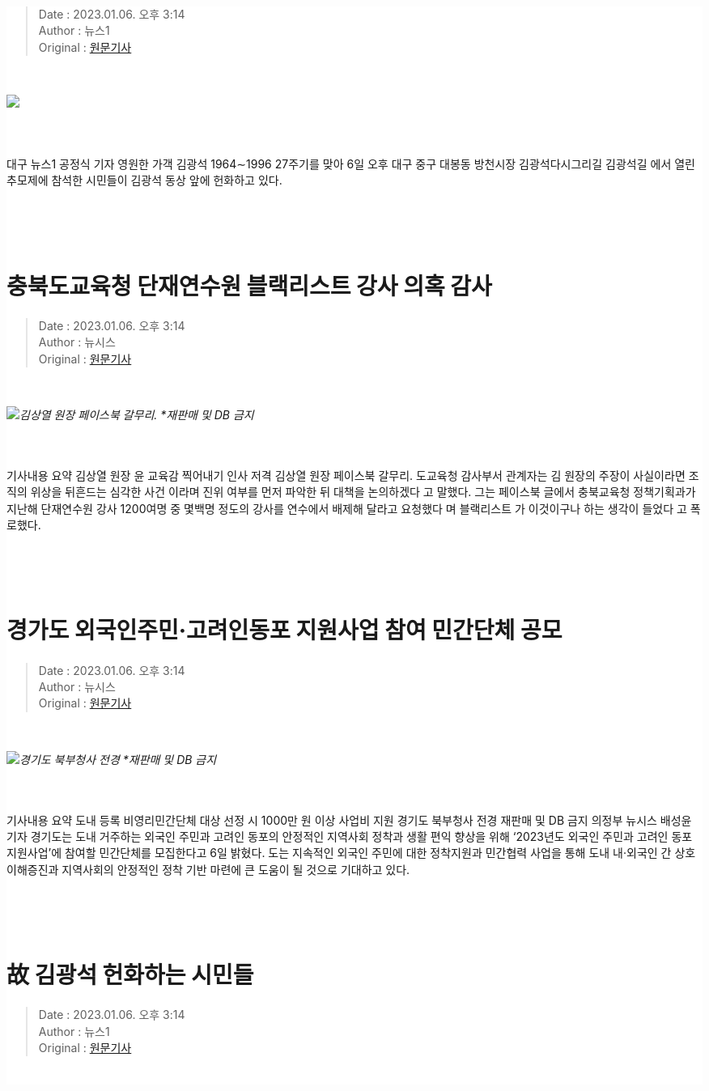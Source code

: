 > Date : 2023.01.06. 오후 3:14  
> Author : 뉴스1  
> Original : [원문기사](https://n.news.naver.com/mnews/article/421/0006562747?sid=102)  
<br/>  
  
<img src="https://imgnews.pstatic.net/image/421/2023/01/06/0006562747_001_20230106151409235.jpg?type=w647" id="img1"></img>  
<br/><br/>  
  
대구 뉴스1 공정식 기자 영원한 가객 김광석 1964∼1996 27주기를 맞아 6일 오후 대구 중구 대봉동 방천시장 김광석다시그리길 김광석길 에서 열린 추모제에 참석한 시민들이 김광석 동상 앞에 헌화하고 있다.  
<br/><br/><br/>  

  
# 충북도교육청 단재연수원 블랙리스트 강사 의혹 감사  
  
> Date : 2023.01.06. 오후 3:14  
> Author : 뉴시스  
> Original : [원문기사](https://n.news.naver.com/mnews/article/003/0011630621?sid=102)  
<br/>  
  
<img src="https://imgnews.pstatic.net/image/003/2023/01/06/NISI20230105_0001170325_web_20230105184145_20230106151407886.jpg?type=w647" id="img1"></img><em class="img_desc">김상열 원장 페이스북 갈무리. *재판매 및 DB 금지</em>  
<br/><br/>  
  
기사내용 요약 김상열 원장 윤 교육감 찍어내기 인사 저격 김상열 원장 페이스북 갈무리.
도교육청 감사부서 관계자는 김 원장의 주장이 사실이라면 조직의 위상을 뒤흔드는 심각한 사건 이라며 진위 여부를 먼저 파악한 뒤 대책을 논의하겠다 고 말했다.
그는 페이스북 글에서 충북교육청 정책기획과가 지난해 단재연수원 강사 1200여명 중 몇백명 정도의 강사를 연수에서 배제해 달라고 요청했다 며 블랙리스트 가 이것이구나 하는 생각이 들었다 고 폭로했다.  
<br/><br/><br/>  

  
# 경가도 외국인주민·고려인동포 지원사업 참여 민간단체 공모  
  
> Date : 2023.01.06. 오후 3:14  
> Author : 뉴시스  
> Original : [원문기사](https://n.news.naver.com/mnews/article/003/0011630620?sid=102)  
<br/>  
  
<img src="https://imgnews.pstatic.net/image/003/2023/01/06/NISI20221223_0001160739_web_20221223151902_20230106151406057.jpg?type=w647" id="img1"></img><em class="img_desc">경기도 북부청사 전경 *재판매 및 DB 금지</em>  
<br/><br/>  
  
기사내용 요약 도내 등록 비영리민간단체 대상 선정 시 1000만 원 이상 사업비 지원 경기도 북부청사 전경 재판매 및 DB 금지 의정부 뉴시스 배성윤 기자 경기도는 도내 거주하는 외국인 주민과 고려인 동포의 안정적인 지역사회 정착과 생활 편익 향상을 위해 ‘2023년도 외국인 주민과 고려인 동포 지원사업’에 참여할 민간단체를 모집한다고 6일 밝혔다.
도는 지속적인 외국인 주민에 대한 정착지원과 민간협력 사업을 통해 도내 내·외국인 간 상호 이해증진과 지역사회의 안정적인 정착 기반 마련에 큰 도움이 될 것으로 기대하고 있다.  
<br/><br/><br/>  

  
# 故 김광석  헌화하는 시민들  
  
> Date : 2023.01.06. 오후 3:14  
> Author : 뉴스1  
> Original : [원문기사](https://n.news.naver.com/mnews/article/421/0006562746?sid=102)  
<br/>  
  